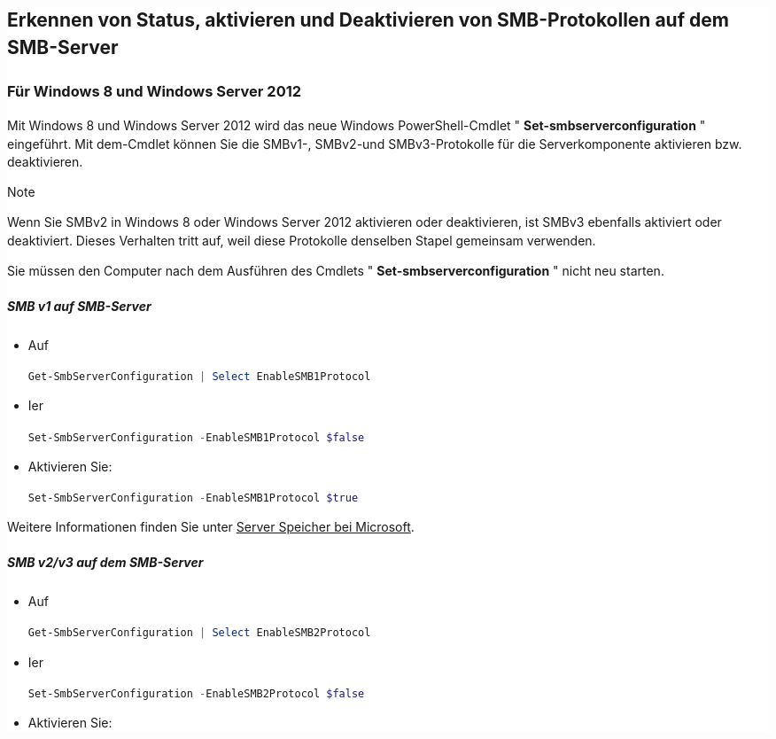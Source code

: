 ## <a name="how-to-detect-status-enable-and-disable-smb-protocols-on-the-smb-server"></a>Erkennen von Status, aktivieren und Deaktivieren von SMB-Protokollen auf dem SMB-Server

### <a name="for-windows-8-and-windows-server-2012"></a>Für Windows 8 und Windows Server 2012

Mit Windows 8 und Windows Server 2012 wird das neue Windows PowerShell-Cmdlet " **Set-smbserverconfiguration** " eingeführt. Mit dem-Cmdlet können Sie die SMBv1-, SMBv2-und SMBv3-Protokolle für die Serverkomponente aktivieren bzw. deaktivieren.  

> [!NOTE]   
> Wenn Sie SMBv2 in Windows 8 oder Windows Server 2012 aktivieren oder deaktivieren, ist SMBv3 ebenfalls aktiviert oder deaktiviert. Dieses Verhalten tritt auf, weil diese Protokolle denselben Stapel gemeinsam verwenden.     

Sie müssen den Computer nach dem Ausführen des Cmdlets " **Set-smbserverconfiguration** " nicht neu starten. 

##### <a name="smb-v1-on-smb-server"></a>SMB v1 auf SMB-Server

- Auf 
  
  ```PowerShell
  Get-SmbServerConfiguration | Select EnableSMB1Protocol
  ```

- Ier 

  ```PowerShell
  Set-SmbServerConfiguration -EnableSMB1Protocol $false
  ```

- Aktivieren Sie: 
  ```PowerShell
  Set-SmbServerConfiguration -EnableSMB1Protocol $true
  ```

Weitere Informationen finden Sie unter [Server Speicher bei Microsoft](https://techcommunity.microsoft.com/t5/Storage-at-Microsoft/Stop-using-SMB1/ba-p/425858). 
##### <a name="smb-v2v3-on-smb-server"></a>SMB v2/v3 auf dem SMB-Server

- Auf

  ```PowerShell
  Get-SmbServerConfiguration | Select EnableSMB2Protocol
  ```

- Ier 
  
  ```PowerShell
  Set-SmbServerConfiguration -EnableSMB2Protocol $false
  ```

- Aktivieren Sie:
  